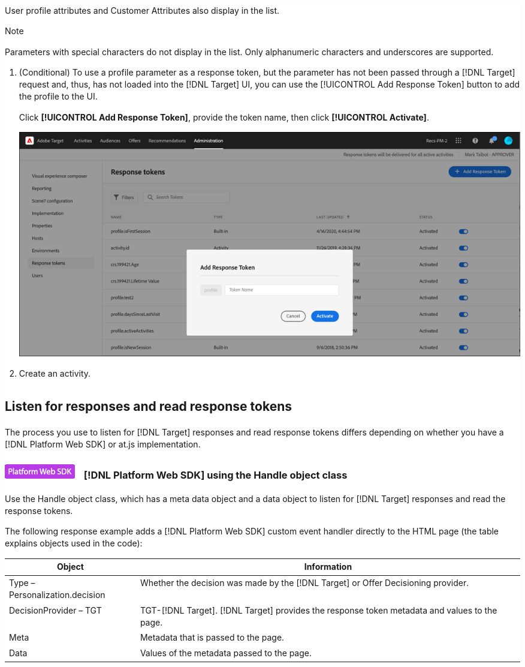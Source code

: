    User profile attributes and Customer Attributes also display in the list.

   >[!NOTE]
   >
   >Parameters with special characters do not display in the list. Only alphanumeric characters and underscores are supported.

1. (Conditional) To use a profile parameter as a response token, but the parameter has not been passed through a [!DNL Target] request and, thus, has not loaded into the [!DNL Target] UI, you can use the [!UICONTROL Add Response Token] button to add the profile to the UI.

   Click **[!UICONTROL Add Response Token]**, provide the token name, then click **[!UICONTROL Activate]**.

   ![](assets/response_token_create.png)

1. Create an activity.

## Listen for responses and read response tokens

The process you use to listen for [!DNL Target] responses and read response tokens differs depending on whether you have a [!DNL Platform Web SDK] or at.js implementation.

### ![Adobe Experience Platform Web SDK badge](/help/assets/platform.png) [!DNL Platform Web SDK] using the Handle object class

Use the Handle object class, which has a meta data object and a data object to listen for [!DNL Target] responses and read the response tokens.

The following response example adds a [!DNL Platform Web SDK] custom event handler directly to the HTML page (the table explains objects used in the code):

|Object|Information|
| --- | --- |
|Type – Personalization.decision|Whether the decision was made by the [!DNL Target] or Offer Decisioning provider.|
|DecisionProvider – TGT|TGT-[!DNL Target]. [!DNL Target] provides the response token metadata and values to the page.|
|Meta|Metadata that is passed to the page.|
|Data|Values of the metadata passed to the page.|
